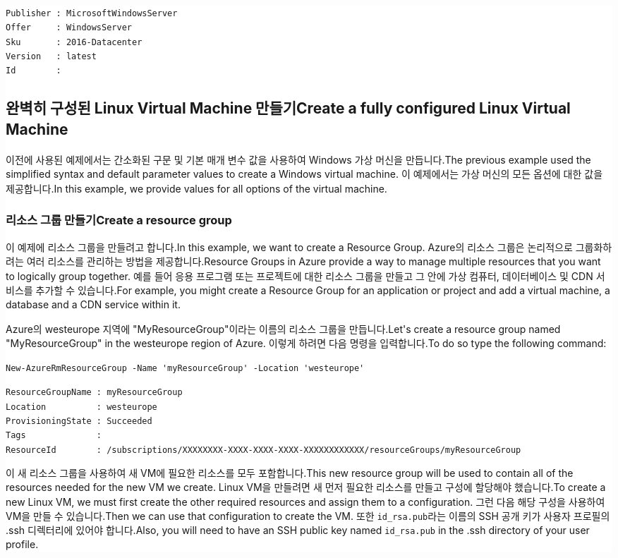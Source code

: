 ```output
Publisher : MicrosoftWindowsServer
Offer     : WindowsServer
Sku       : 2016-Datacenter
Version   : latest
Id        :
```

## <a name="create-a-fully-configured-linux-virtual-machine"></a><span data-ttu-id="af565-141">완벽히 구성된 Linux Virtual Machine 만들기</span><span class="sxs-lookup"><span data-stu-id="af565-141">Create a fully configured Linux Virtual Machine</span></span>

<span data-ttu-id="af565-142">이전에 사용된 예제에서는 간소화된 구문 및 기본 매개 변수 값을 사용하여 Windows 가상 머신을 만듭니다.</span><span class="sxs-lookup"><span data-stu-id="af565-142">The previous example used the simplified syntax and default parameter values to create a Windows virtual machine.</span></span> <span data-ttu-id="af565-143">이 예제에서는 가상 머신의 모든 옵션에 대한 값을 제공합니다.</span><span class="sxs-lookup"><span data-stu-id="af565-143">In this example, we provide values for all options of the virtual machine.</span></span>

### <a name="create-a-resource-group"></a><span data-ttu-id="af565-144">리소스 그룹 만들기</span><span class="sxs-lookup"><span data-stu-id="af565-144">Create a resource group</span></span>

<span data-ttu-id="af565-145">이 예제에 리소스 그룹을 만들려고 합니다.</span><span class="sxs-lookup"><span data-stu-id="af565-145">In this example, we want to create a Resource Group.</span></span> <span data-ttu-id="af565-146">Azure의 리소스 그룹은 논리적으로 그룹화하려는 여러 리소스를 관리하는 방법을 제공합니다.</span><span class="sxs-lookup"><span data-stu-id="af565-146">Resource Groups in Azure provide a way to manage multiple resources that you want to logically group together.</span></span> <span data-ttu-id="af565-147">예를 들어 응용 프로그램 또는 프로젝트에 대한 리소스 그룹을 만들고 그 안에 가상 컴퓨터, 데이터베이스 및 CDN 서비스를 추가할 수 있습니다.</span><span class="sxs-lookup"><span data-stu-id="af565-147">For example, you might create a Resource Group for an application or project and add a virtual machine, a database and a CDN service within it.</span></span>

<span data-ttu-id="af565-148">Azure의 westeurope 지역에 "MyResourceGroup"이라는 이름의 리소스 그룹을 만듭니다.</span><span class="sxs-lookup"><span data-stu-id="af565-148">Let's create a resource group named "MyResourceGroup" in the westeurope region of Azure.</span></span> <span data-ttu-id="af565-149">이렇게 하려면 다음 명령을 입력합니다.</span><span class="sxs-lookup"><span data-stu-id="af565-149">To do so type the following command:</span></span>

```azurepowershell-interactive
New-AzureRmResourceGroup -Name 'myResourceGroup' -Location 'westeurope'
```

```output
ResourceGroupName : myResourceGroup
Location          : westeurope
ProvisioningState : Succeeded
Tags              :
ResourceId        : /subscriptions/XXXXXXXX-XXXX-XXXX-XXXX-XXXXXXXXXXXX/resourceGroups/myResourceGroup
```

<span data-ttu-id="af565-150">이 새 리소스 그룹을 사용하여 새 VM에 필요한 리소스를 모두 포함합니다.</span><span class="sxs-lookup"><span data-stu-id="af565-150">This new resource group will be used to contain all of the resources needed for the new VM we create.</span></span> <span data-ttu-id="af565-151">Linux VM을 만들려면 새 먼저 필요한 리소스를 만들고 구성에 할당해야 했습니다.</span><span class="sxs-lookup"><span data-stu-id="af565-151">To create a new Linux VM, we must first create the other required resources and assign them to a configuration.</span></span> <span data-ttu-id="af565-152">그런 다음 해당 구성을 사용하여 VM을 만들 수 있습니다.</span><span class="sxs-lookup"><span data-stu-id="af565-152">Then we can use that configuration to create the VM.</span></span> <span data-ttu-id="af565-153">또한 `id_rsa.pub`라는 이름의 SSH 공개 키가 사용자 프로필의 .ssh 디렉터리에 있어야 합니다.</span><span class="sxs-lookup"><span data-stu-id="af565-153">Also, you will need to have an SSH public key named `id_rsa.pub` in the .ssh directory of your user profile.</span></span>
